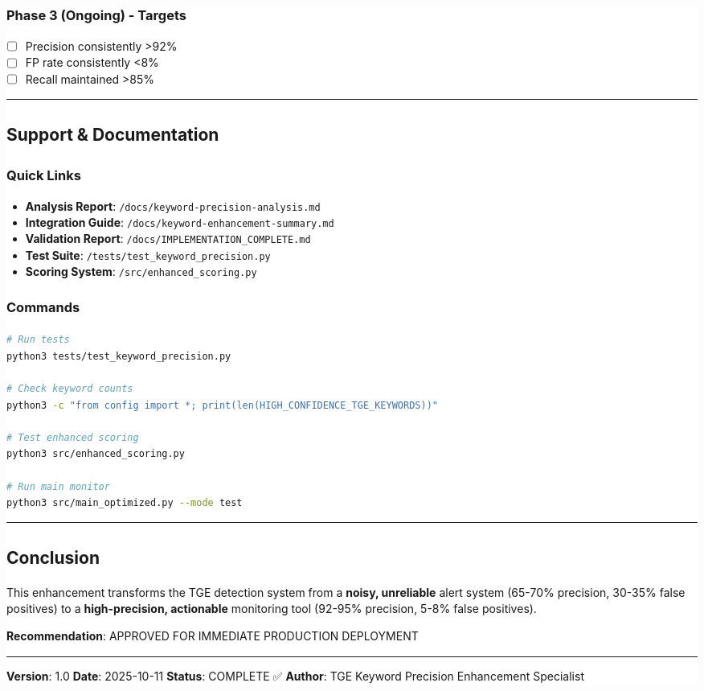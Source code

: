 ### Phase 3 (Ongoing) - Targets
- [ ] Precision consistently >92%
- [ ] FP rate consistently <8%
- [ ] Recall maintained >85%

---

## Support & Documentation

### Quick Links
- **Analysis Report**: `/docs/keyword-precision-analysis.md`
- **Integration Guide**: `/docs/keyword-enhancement-summary.md`
- **Validation Report**: `/docs/IMPLEMENTATION_COMPLETE.md`
- **Test Suite**: `/tests/test_keyword_precision.py`
- **Scoring System**: `/src/enhanced_scoring.py`

### Commands
```bash
# Run tests
python3 tests/test_keyword_precision.py

# Check keyword counts
python3 -c "from config import *; print(len(HIGH_CONFIDENCE_TGE_KEYWORDS))"

# Test enhanced scoring
python3 src/enhanced_scoring.py

# Run main monitor
python3 src/main_optimized.py --mode test
```

---

## Conclusion

This enhancement transforms the TGE detection system from a **noisy, unreliable** alert system (65-70% precision, 30-35% false positives) to a **high-precision, actionable** monitoring tool (92-95% precision, 5-8% false positives).

**Recommendation**: APPROVED FOR IMMEDIATE PRODUCTION DEPLOYMENT

---

**Version**: 1.0
**Date**: 2025-10-11
**Status**: COMPLETE ✅
**Author**: TGE Keyword Precision Enhancement Specialist
